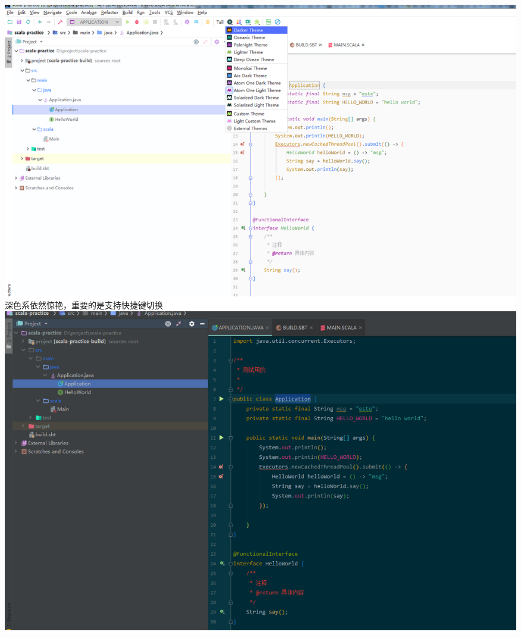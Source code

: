 ![Alt text](../images/20180915233819.png)
深色系依然惊艳，重要的是支持快捷键切换
![Alt text](../images/20180915234110.png)
